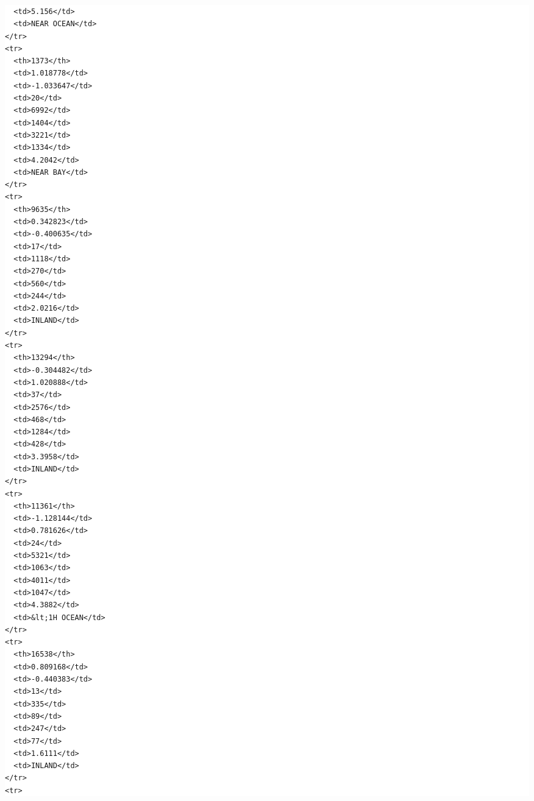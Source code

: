       <td>5.156</td>
      <td>NEAR OCEAN</td>
    </tr>
    <tr>
      <th>1373</th>
      <td>1.018778</td>
      <td>-1.033647</td>
      <td>20</td>
      <td>6992</td>
      <td>1404</td>
      <td>3221</td>
      <td>1334</td>
      <td>4.2042</td>
      <td>NEAR BAY</td>
    </tr>
    <tr>
      <th>9635</th>
      <td>0.342823</td>
      <td>-0.400635</td>
      <td>17</td>
      <td>1118</td>
      <td>270</td>
      <td>560</td>
      <td>244</td>
      <td>2.0216</td>
      <td>INLAND</td>
    </tr>
    <tr>
      <th>13294</th>
      <td>-0.304482</td>
      <td>1.020888</td>
      <td>37</td>
      <td>2576</td>
      <td>468</td>
      <td>1284</td>
      <td>428</td>
      <td>3.3958</td>
      <td>INLAND</td>
    </tr>
    <tr>
      <th>11361</th>
      <td>-1.128144</td>
      <td>0.781626</td>
      <td>24</td>
      <td>5321</td>
      <td>1063</td>
      <td>4011</td>
      <td>1047</td>
      <td>4.3882</td>
      <td>&lt;1H OCEAN</td>
    </tr>
    <tr>
      <th>16538</th>
      <td>0.809168</td>
      <td>-0.440383</td>
      <td>13</td>
      <td>335</td>
      <td>89</td>
      <td>247</td>
      <td>77</td>
      <td>1.6111</td>
      <td>INLAND</td>
    </tr>
    <tr>